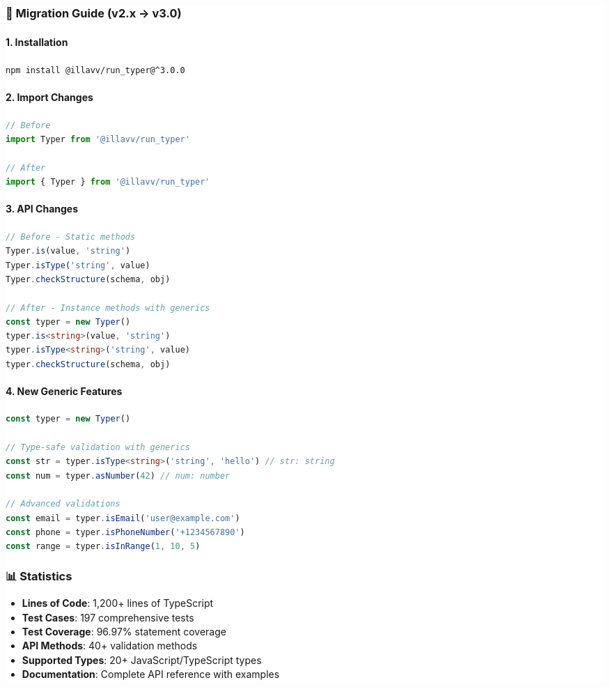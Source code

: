 ### 🔧 Migration Guide (v2.x → v3.0)

#### **1. Installation**
```bash
npm install @illavv/run_typer@^3.0.0
```

#### **2. Import Changes**
```typescript
// Before
import Typer from '@illavv/run_typer'

// After
import { Typer } from '@illavv/run_typer'
```

#### **3. API Changes**
```typescript
// Before - Static methods
Typer.is(value, 'string')
Typer.isType('string', value)
Typer.checkStructure(schema, obj)

// After - Instance methods with generics
const typer = new Typer()
typer.is<string>(value, 'string')
typer.isType<string>('string', value)
typer.checkStructure(schema, obj)
```

#### **4. New Generic Features**
```typescript
const typer = new Typer()

// Type-safe validation with generics
const str = typer.isType<string>('string', 'hello') // str: string
const num = typer.asNumber(42) // num: number

// Advanced validations
const email = typer.isEmail('user@example.com')
const phone = typer.isPhoneNumber('+1234567890')
const range = typer.isInRange(1, 10, 5)
```

### 📊 **Statistics**

- **Lines of Code**: 1,200+ lines of TypeScript
- **Test Cases**: 197 comprehensive tests
- **Test Coverage**: 96.97% statement coverage
- **API Methods**: 40+ validation methods
- **Supported Types**: 20+ JavaScript/TypeScript types
- **Documentation**: Complete API reference with examples
